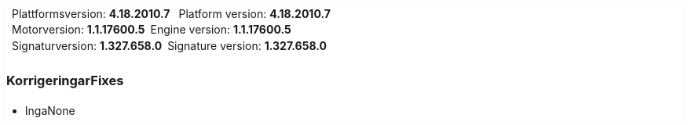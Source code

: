 <span data-ttu-id="fec5f-488">&ensp;Plattformsversion: **4.18.2010.7** </span><span class="sxs-lookup"><span data-stu-id="fec5f-488">&ensp;Platform version: **4.18.2010.7** </span></span>  
<span data-ttu-id="fec5f-489">&ensp;Motorversion: **1.1.17600.5**</span><span class="sxs-lookup"><span data-stu-id="fec5f-489">&ensp;Engine version: **1.1.17600.5**</span></span>  
<span data-ttu-id="fec5f-490">&ensp;Signaturversion: **1.327.658.0**</span><span class="sxs-lookup"><span data-stu-id="fec5f-490">&ensp;Signature version: **1.327.658.0**</span></span>    
    
### <a name="fixes"></a><span data-ttu-id="fec5f-491">Korrigeringar</span><span class="sxs-lookup"><span data-stu-id="fec5f-491">Fixes</span></span>
- <span data-ttu-id="fec5f-492">Inga</span><span class="sxs-lookup"><span data-stu-id="fec5f-492">None</span></span>

